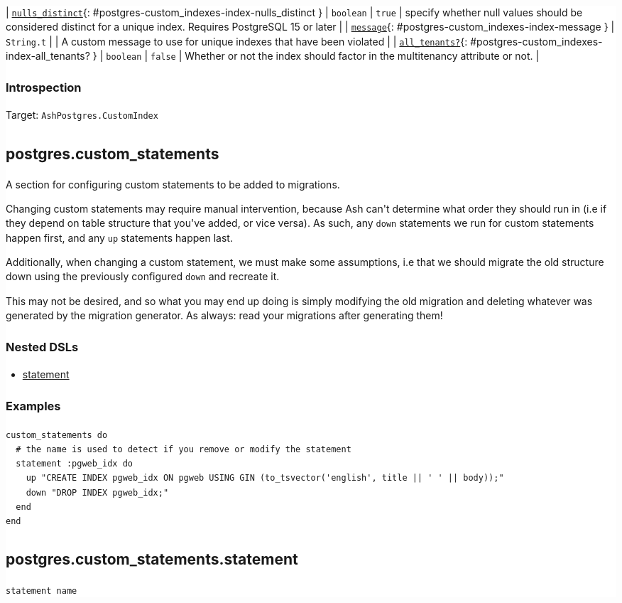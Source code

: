 | [`nulls_distinct`](#postgres-custom_indexes-index-nulls_distinct){: #postgres-custom_indexes-index-nulls_distinct } | `boolean` | `true` | specify whether null values should be considered distinct for a unique index. Requires PostgreSQL 15 or later |
| [`message`](#postgres-custom_indexes-index-message){: #postgres-custom_indexes-index-message } | `String.t` |  | A custom message to use for unique indexes that have been violated |
| [`all_tenants?`](#postgres-custom_indexes-index-all_tenants?){: #postgres-custom_indexes-index-all_tenants? } | `boolean` | `false` | Whether or not the index should factor in the multitenancy attribute or not. |





### Introspection

Target: `AshPostgres.CustomIndex`


## postgres.custom_statements
A section for configuring custom statements to be added to migrations.

Changing custom statements may require manual intervention, because Ash can't determine what order they should run
in (i.e if they depend on table structure that you've added, or vice versa). As such, any `down` statements we run
for custom statements happen first, and any `up` statements happen last.

Additionally, when changing a custom statement, we must make some assumptions, i.e that we should migrate
the old structure down using the previously configured `down` and recreate it.

This may not be desired, and so what you may end up doing is simply modifying the old migration and deleting whatever was
generated by the migration generator. As always: read your migrations after generating them!


### Nested DSLs
 * [statement](#postgres-custom_statements-statement)


### Examples
```
custom_statements do
  # the name is used to detect if you remove or modify the statement
  statement :pgweb_idx do
    up "CREATE INDEX pgweb_idx ON pgweb USING GIN (to_tsvector('english', title || ' ' || body));"
    down "DROP INDEX pgweb_idx;"
  end
end

```




## postgres.custom_statements.statement
```elixir
statement name
```
